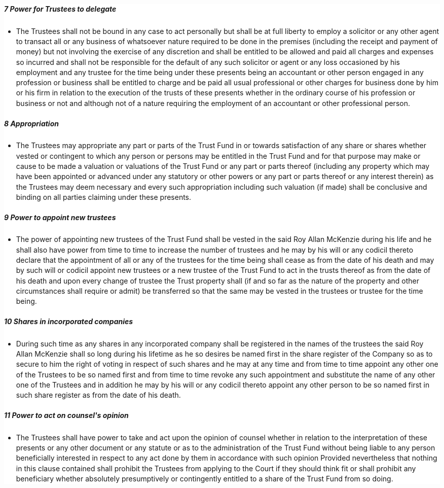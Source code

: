 ##### 7 Power for Trustees to delegate
    
*   The Trustees shall not be bound in any case to act personally but shall be at full liberty to employ a solicitor or any other agent to transact all or any business of whatsoever nature required to be done in the premises (including the receipt and payment of money) but not involving the exercise of any discretion and shall be entitled to be allowed and paid all charges and expenses so incurred and shall not be responsible for the default of any such solicitor or agent or any loss occasioned by his employment and any trustee for the time being under these presents being an accountant or other person engaged in any profession or business shall be entitled to charge and be paid all usual professional or other charges for business done by him or his firm in relation to the execution of the trusts of these presents whether in the ordinary course of his profession or business or not and although not of a nature requiring the employment of an accountant or other professional person.

##### 8 Appropriation
    
*   The Trustees may appropriate any part or parts of the Trust Fund in or towards satisfaction of any share or shares whether vested or contingent to which any person or persons may be entitled in the Trust Fund and for that purpose may make or cause to be made a valuation or valuations of the Trust Fund or any part or parts thereof (including any property which may have been appointed or advanced under any statutory or other powers or any part or parts thereof or any interest therein) as the Trustees may deem necessary and every such appropriation including such valuation (if made) shall be conclusive and binding on all parties claiming under these presents.

##### 9 Power to appoint new trustees
    
*   The power of appointing new trustees of the Trust Fund shall be vested in the said Roy Allan McKenzie during his life and he shall also have power from time to time to increase the number of trustees and he may by his will or any codicil thereto declare that the appointment of all or any of the trustees for the time being shall cease as from the date of his death and may by such will or codicil appoint new trustees or a new trustee of the Trust Fund to act in the trusts thereof as from the date of his death and upon every change of trustee the Trust property shall (if and so far as the nature of the property and other circumstances shall require or admit) be transferred so that the same may be vested in the trustees or trustee for the time being.

##### 10 Shares in incorporated companies
    
*   During such time as any shares in any incorporated company shall be registered in the names of the trustees the said Roy Allan McKenzie shall so long during his lifetime as he so desires be named first in the share register of the Company so as to secure to him the right of voting in respect of such shares and he may at any time and from time to time appoint any other one of the Trustees to be so named first and from time to time revoke any such appointment and substitute the name of any other one of the Trustees and in addition he may by his will or any codicil thereto appoint any other person to be so named first in such share register as from the date of his death.

##### 11 Power to act on counsel's opinion
    
*   The Trustees shall have power to take and act upon the opinion of counsel whether in relation to the interpretation of these presents or any other document or any statute or as to the administration of the Trust Fund without being liable to any person beneficially interested in respect to any act done by them in accordance with such opinion Provided nevertheless that nothing in this clause contained shall prohibit the Trustees from applying to the Court if they should think fit or shall prohibit any beneficiary whether absolutely presumptively or contingently entitled to a share of the Trust Fund from so doing.
